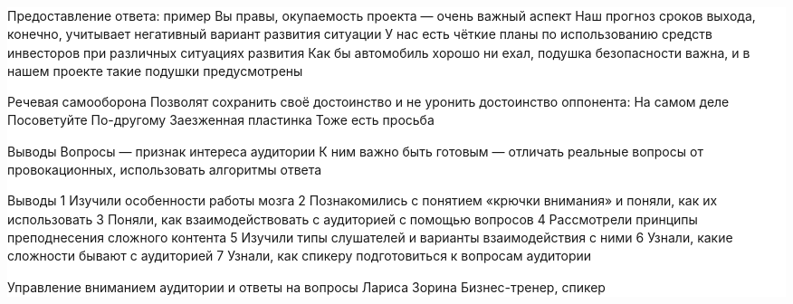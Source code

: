  Предоставление ответа: пример
Вы правы, окупаемость проекта — очень важный аспект
Наш прогноз сроков выхода, конечно, учитывает негативный вариант развития ситуации
У нас есть чёткие планы по использованию средств инвесторов  при различных ситуациях развития
Как бы автомобиль хорошо ни ехал, подушка безопасности важна,  и в нашем проекте такие подушки предусмотрены

 Речевая самооборона
Позволят сохранить своё достоинство и не уронить  достоинство оппонента:
На самом деле Посоветуйте По-другому Заезженная пластинка Тоже есть просьба
               
 Выводы
Вопросы — признак интереса аудитории
К ним важно быть готовым — отличать  реальные вопросы от провокационных,  использовать алгоритмы ответа
                  
 Выводы
1 Изучили особенности работы мозга
2 Познакомились с понятием «крючки внимания» и поняли, как их использовать
3 Поняли, как взаимодействовать с аудиторией с помощью вопросов
4 Рассмотрели принципы преподнесения сложного контента
5 Изучили типы слушателей и варианты взаимодействия с ними
6 Узнали, какие сложности бывают с аудиторией
7 Узнали, как спикеру подготовиться к вопросам аудитории

   Управление вниманием аудитории и ответы 
на вопросы
 Лариса Зорина
 Бизнес-тренер, спикер
 